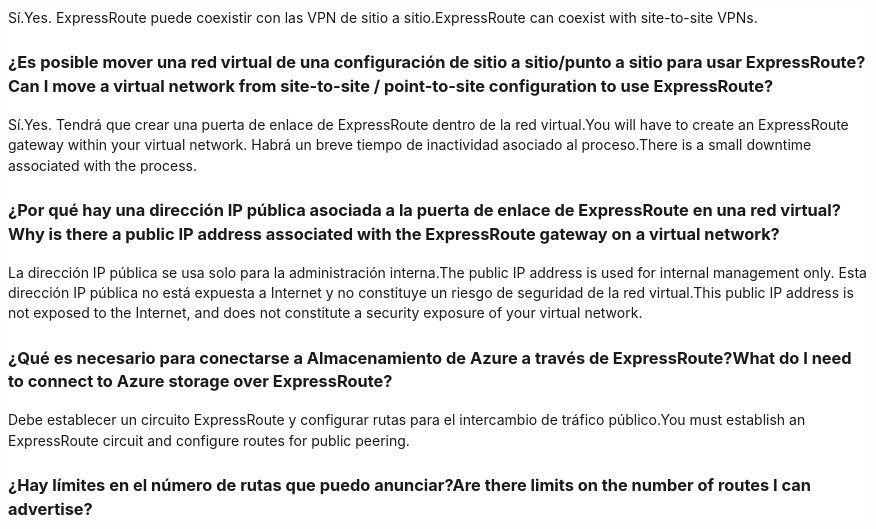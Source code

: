<span data-ttu-id="8f98c-234">Sí.</span><span class="sxs-lookup"><span data-stu-id="8f98c-234">Yes.</span></span> <span data-ttu-id="8f98c-235">ExpressRoute puede coexistir con las VPN de sitio a sitio.</span><span class="sxs-lookup"><span data-stu-id="8f98c-235">ExpressRoute can coexist with site-to-site VPNs.</span></span>

### <a name="can-i-move-a-virtual-network-from-site-to-site--point-to-site-configuration-to-use-expressroute"></a><span data-ttu-id="8f98c-236">¿Es posible mover una red virtual de una configuración de sitio a sitio/punto a sitio para usar ExpressRoute?</span><span class="sxs-lookup"><span data-stu-id="8f98c-236">Can I move a virtual network from site-to-site / point-to-site configuration to use ExpressRoute?</span></span>

<span data-ttu-id="8f98c-237">Sí.</span><span class="sxs-lookup"><span data-stu-id="8f98c-237">Yes.</span></span> <span data-ttu-id="8f98c-238">Tendrá que crear una puerta de enlace de ExpressRoute dentro de la red virtual.</span><span class="sxs-lookup"><span data-stu-id="8f98c-238">You will have to create an ExpressRoute gateway within your virtual network.</span></span> <span data-ttu-id="8f98c-239">Habrá un breve tiempo de inactividad asociado al proceso.</span><span class="sxs-lookup"><span data-stu-id="8f98c-239">There is a small downtime associated with the process.</span></span>

### <a name="why-is-there-a-public-ip-address-associated-with-the-expressroute-gateway-on-a-virtual-network"></a><span data-ttu-id="8f98c-240">¿Por qué hay una dirección IP pública asociada a la puerta de enlace de ExpressRoute en una red virtual?</span><span class="sxs-lookup"><span data-stu-id="8f98c-240">Why is there a public IP address associated with the ExpressRoute gateway on a virtual network?</span></span>

<span data-ttu-id="8f98c-241">La dirección IP pública se usa solo para la administración interna.</span><span class="sxs-lookup"><span data-stu-id="8f98c-241">The public IP address is used for internal management only.</span></span> <span data-ttu-id="8f98c-242">Esta dirección IP pública no está expuesta a Internet y no constituye un riesgo de seguridad de la red virtual.</span><span class="sxs-lookup"><span data-stu-id="8f98c-242">This public IP address is not exposed to the Internet, and does not constitute a security exposure of your virtual network.</span></span>

### <a name="what-do-i-need-to-connect-to-azure-storage-over-expressroute"></a><span data-ttu-id="8f98c-243">¿Qué es necesario para conectarse a Almacenamiento de Azure a través de ExpressRoute?</span><span class="sxs-lookup"><span data-stu-id="8f98c-243">What do I need to connect to Azure storage over ExpressRoute?</span></span>

<span data-ttu-id="8f98c-244">Debe establecer un circuito ExpressRoute y configurar rutas para el intercambio de tráfico público.</span><span class="sxs-lookup"><span data-stu-id="8f98c-244">You must establish an ExpressRoute circuit and configure routes for public peering.</span></span>

### <a name="are-there-limits-on-the-number-of-routes-i-can-advertise"></a><span data-ttu-id="8f98c-245">¿Hay límites en el número de rutas que puedo anunciar?</span><span class="sxs-lookup"><span data-stu-id="8f98c-245">Are there limits on the number of routes I can advertise?</span></span>
